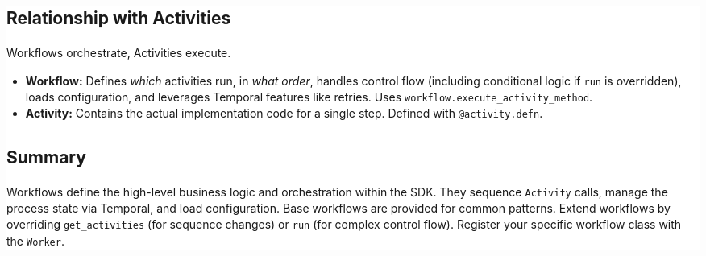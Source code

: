 ## Relationship with Activities

Workflows orchestrate, Activities execute.

*   **Workflow:** Defines *which* activities run, in *what order*, handles control flow (including conditional logic if `run` is overridden), loads configuration, and leverages Temporal features like retries. Uses `workflow.execute_activity_method`.
*   **Activity:** Contains the actual implementation code for a single step. Defined with `@activity.defn`.

## Summary

Workflows define the high-level business logic and orchestration within the SDK. They sequence `Activity` calls, manage the process state via Temporal, and load configuration. Base workflows are provided for common patterns. Extend workflows by overriding `get_activities` (for sequence changes) or `run` (for complex control flow). Register your specific workflow class with the `Worker`.